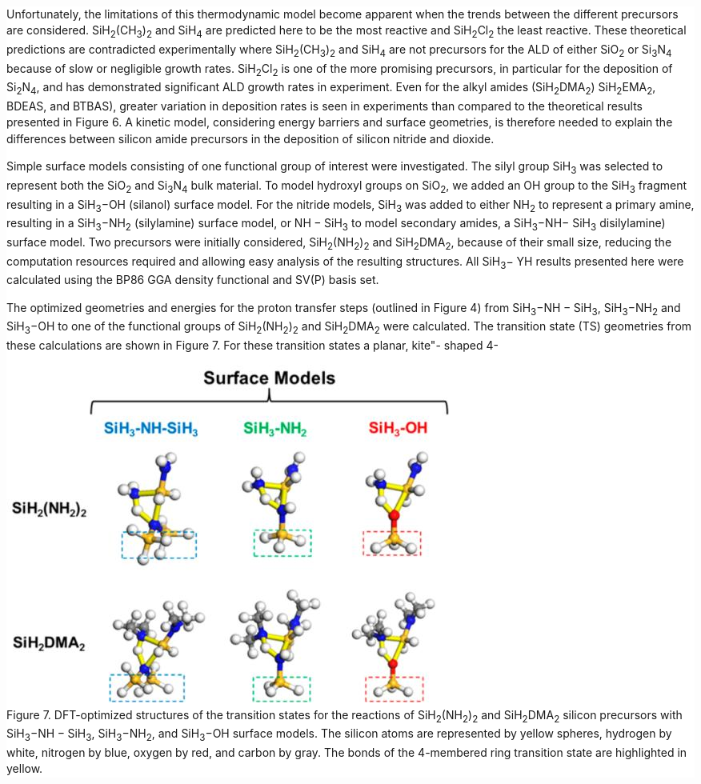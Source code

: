 Unfortunately, the limitations of this thermodynamic model become apparent when the trends between the different precursors are considered.  $\mathrm{SiH}_2(\mathrm{CH}_3)_2$  and  $\mathrm{SiH_4}$  are predicted here to be the most reactive and  $\mathrm{SiH}_2\mathrm{Cl}_2$  the least reactive. These theoretical predictions are contradicted experimentally where  $\mathrm{SiH}_2(\mathrm{CH}_3)_2$  and  $\mathrm{SiH_4}$  are not precursors for the ALD of either  $\mathrm{SiO_2}$  or  $\mathrm{Si}_3\mathrm{N}_4$  because of slow or negligible growth rates.  $\mathrm{SiH}_2\mathrm{Cl}_2$  is one of the more promising precursors, in particular for the deposition of  $\mathrm{Si}_2\mathrm{N}_4,$  and has demonstrated significant ALD growth rates in experiment. Even for the alkyl amides  $\mathrm{(SiH_2DMA_2)}$ $\mathrm{SiH}_2\mathrm{EMA}_2,$  BDEAS, and BTBAS), greater variation in deposition rates is seen in experiments than compared to the theoretical results presented in Figure 6. A kinetic model, considering energy barriers and surface geometries, is therefore needed to explain the differences between silicon amide precursors in the deposition of silicon nitride and dioxide.

Simple surface models consisting of one functional group of interest were investigated. The silyl group  $\mathrm{SiH}_3$  was selected to represent both the  $\mathrm{SiO}_2$  and  $\mathrm{Si}_3\mathrm{N}_4$  bulk material. To model hydroxyl groups on  $\mathrm{SiO}_2,$  we added an OH group to the  $\mathrm{SiH}_3$  fragment resulting in a  $\mathrm{SiH}_3\mathrm{- OH}$  (silanol) surface model. For the nitride models,  $\mathrm{SiH}_3$  was added to either  $\mathrm{NH}_2$  to represent a primary amine, resulting in a  $\mathrm{SiH}_3\mathrm{- NH}_2$  (silylamine) surface model, or  $\mathrm{NH - SiH}_3$  to model secondary amides, a  $\mathrm{SiH}_3\mathrm{- NH - }$ $\mathrm{SiH}_3$  disilylamine) surface model. Two precursors were initially considered,  $\mathrm{SiH}_2(\mathrm{NH}_2)_2$  and  $\mathrm{SiH}_2\mathrm{DMA}_2,$  because of their small size, reducing the computation resources required and allowing easy analysis of the resulting structures. All  $\mathrm{SiH}_3-$  YH results presented here were calculated using the BP86 GGA density functional and  $\mathrm{SV(P)}$  basis set.

The optimized geometries and energies for the proton transfer steps (outlined in Figure 4) from  $\mathrm{SiH}_3\mathrm{- NH - SiH}_3,$ $\mathrm{SiH}_3\mathrm{- NH}_2$  and  $\mathrm{SiH}_3\mathrm{- OH}$  to one of the functional groups of  $\mathrm{SiH}_2(\mathrm{NH}_2)_2$  and  $\mathrm{SiH}_2\mathrm{DMA}_2$  were calculated. The transition state (TS) geometries from these calculations are shown in Figure 7. For these transition states a planar, kite"- shaped 4-

![](images/22775a1102de7badd6ca64ee37962f1bae1a0125e0c34978b32619b6e7a51f68.jpg)  
Figure 7. DFT-optimized structures of the transition states for the reactions of  $\mathrm{SiH}_2(\mathrm{NH}_2)_2$  and  $\mathrm{SiH}_2\mathrm{DMA}_2$  silicon precursors with  $\mathrm{SiH}_3\mathrm{-NH - SiH}_3,$ $\mathrm{SiH}_3\mathrm{-NH}_2,$  and  $\mathrm{SiH}_3\mathrm{-OH}$  surface models. The silicon atoms are represented by yellow spheres, hydrogen by white, nitrogen by blue, oxygen by red, and carbon by gray. The bonds of the 4-membered ring transition state are highlighted in yellow.
